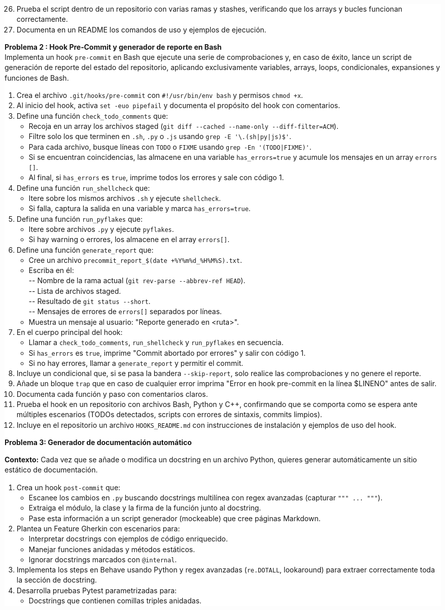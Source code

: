 26. Prueba el script dentro de un repositorio con varias ramas y stashes, verificando que los arrays y bucles funcionan correctamente.  
27. Documenta en un README los comandos de uso y ejemplos de ejecución.    

**Problema 2 : Hook Pre‑Commit y generador de reporte en Bash**  
Implementa un hook `pre-commit` en Bash que ejecute una serie de comprobaciones y, en caso de éxito, lance un script de generación de reporte del estado del repositorio, aplicando exclusivamente variables, arrays, loops, condicionales, expansiones y funciones de Bash.

1. Crea el archivo `.git/hooks/pre-commit` con `#!/usr/bin/env bash` y permisos `chmod +x`.  
2. Al inicio del hook, activa `set -euo pipefail` y documenta el propósito del hook con comentarios.  
3. Define una función `check_todo_comments` que:  
   - Recoja en un array los archivos staged (`git diff --cached --name-only --diff-filter=ACM`). 
   - Filtre solo los que terminen en `.sh`, `.py` o `.js` usando `grep -E '\.(sh|py|js)$'`.  
   - Para cada archivo, busque líneas con `TODO` o `FIXME` usando `grep -En '(TODO|FIXME)'`.  
   - Si se encuentran coincidencias, las almacene en una variable `has_errors=true` y acumule los mensajes en un array `errors[]`.  
   - Al final, si `has_errors` es `true`, imprime todos los errores y sale con código 1.  
4. Define una función `run_shellcheck` que:  
    - Itere sobre los mismos archivos `.sh` y ejecute `shellcheck`.  
    - Si falla, captura la salida en una variable y marca `has_errors=true`.  
5. Define una función `run_pyflakes` que:  
    - Itere sobre archivos `.py` y ejecute `pyflakes`.  
    - Si hay warning o errores, los almacene  en el array `errors[]`.  
6. Define una función `generate_report` que:  
    - Cree un archivo `precommit_report_$(date +%Y%m%d_%H%M%S).txt`.  
    - Escriba en él:  
      -- Nombre de la rama actual (`git rev-parse --abbrev-ref HEAD`).  
      -- Lista de archivos staged.  
      -- Resultado de `git status --short`.  
      -- Mensajes de errores de `errors[]` separados por líneas.  
    - Muestra un mensaje al usuario: "Reporte generado en <ruta\>".  
7. En el cuerpo principal del hook:  
    - Llamar a `check_todo_comments`, `run_shellcheck` y `run_pyflakes` en secuencia.  
    - Si `has_errors` es `true`, imprime "Commit abortado por errores" y salir con código 1.  
    - Si no hay errores, llamar a `generate_report` y permitir el commit.  
8. Incluye un condicional que, si se pasa la bandera `--skip-report`, solo realice las comprobaciones y no genere el reporte.  
9. Añade un bloque `trap` que en caso de cualquier error imprima "Error en hook pre-commit en la línea $LINENO" antes de salir.  
10. Documenta cada función y paso con comentarios claros.  
11. Prueba el hook en un repositorio con archivos Bash, Python y C++, confirmando que se comporta como se espera ante múltiples escenarios (TODOs detectados, scripts con errores de sintaxis, commits limpios).  
12. Incluye en el repositorio un archivo `HOOKS_README.md` con instrucciones de instalación y ejemplos de uso del hook.

**Problema 3: Generador de documentación automático**  

**Contexto:** Cada vez que se añade o modifica un docstring en un archivo Python, quieres generar automáticamente un sitio estático de documentación.  
1. Crea un hook `post-commit` que:  
   - Escanee los cambios en `.py` buscando docstrings multilínea con regex avanzadas (capturar `""" ... """`).  
   - Extraiga el módulo, la clase y la firma de la función junto al docstring.  
   - Pase esta información a un script generador (mockeable) que cree páginas Markdown.  
2. Plantea un Feature Gherkin con escenarios para:  
   - Interpretar docstrings con ejemplos de código enriquecido.  
   - Manejar funciones anidadas y métodos estáticos.  
   - Ignorar docstrings marcados con `@internal`.  
3. Implementa los steps en Behave usando Python y regex avanzadas (`re.DOTALL`, lookaround) para extraer correctamente toda la sección de docstring.  
4. Desarrolla pruebas Pytest parametrizadas para:  
   - Docstrings que contienen comillas triples anidadas.  